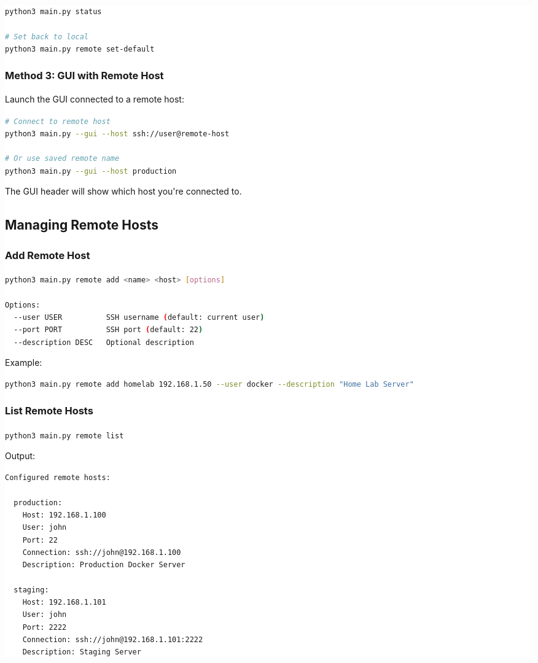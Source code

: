 ```bash
python3 main.py status

# Set back to local
python3 main.py remote set-default
```

### Method 3: GUI with Remote Host

Launch the GUI connected to a remote host:

```bash
# Connect to remote host
python3 main.py --gui --host ssh://user@remote-host

# Or use saved remote name
python3 main.py --gui --host production
```

The GUI header will show which host you're connected to.

## Managing Remote Hosts

### Add Remote Host

```bash
python3 main.py remote add <name> <host> [options]

Options:
  --user USER          SSH username (default: current user)
  --port PORT          SSH port (default: 22)
  --description DESC   Optional description
```

Example:
```bash
python3 main.py remote add homelab 192.168.1.50 --user docker --description "Home Lab Server"
```

### List Remote Hosts

```bash
python3 main.py remote list
```

Output:
```
Configured remote hosts:

  production:
    Host: 192.168.1.100
    User: john
    Port: 22
    Connection: ssh://john@192.168.1.100
    Description: Production Docker Server

  staging:
    Host: 192.168.1.101
    User: john
    Port: 2222
    Connection: ssh://john@192.168.1.101:2222
    Description: Staging Server
```

